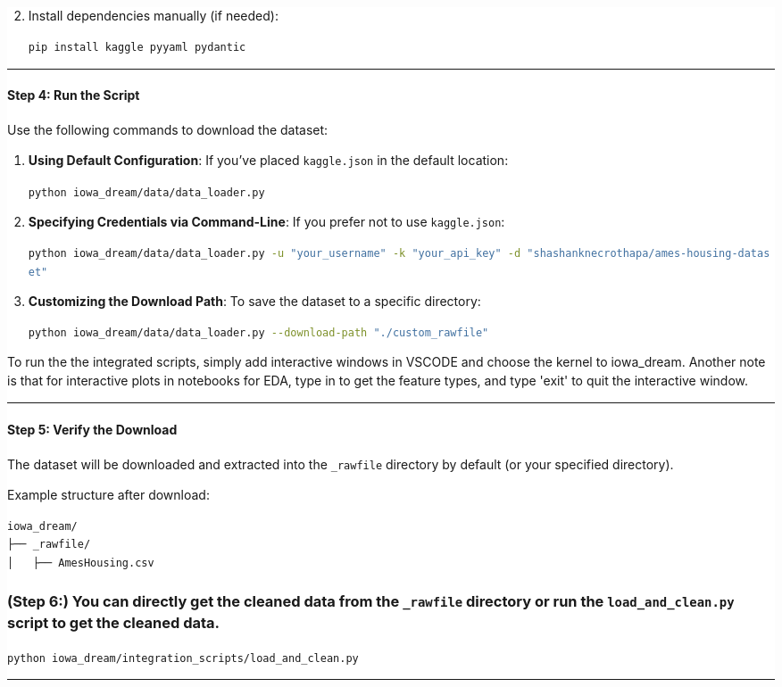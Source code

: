 2. Install dependencies manually (if needed):
   ```bash
   pip install kaggle pyyaml pydantic
   ```

---

#### **Step 4: Run the Script**

Use the following commands to download the dataset:

1. **Using Default Configuration**:
   If you’ve placed `kaggle.json` in the default location:
   ```bash
   python iowa_dream/data/data_loader.py
   ```

2. **Specifying Credentials via Command-Line**:
   If you prefer not to use `kaggle.json`:
   ```bash
   python iowa_dream/data/data_loader.py -u "your_username" -k "your_api_key" -d "shashanknecrothapa/ames-housing-dataset"
   ```

3. **Customizing the Download Path**:
   To save the dataset to a specific directory:
   ```bash
   python iowa_dream/data/data_loader.py --download-path "./custom_rawfile"
   ```
To run the the integrated scripts, simply add interactive windows in VSCODE and choose the kernel to iowa_dream. 
Another note is that for interactive plots in notebooks for EDA, type in to get the feature types, and type 'exit' to quit the interactive window. 

---

#### **Step 5: Verify the Download**
The dataset will be downloaded and extracted into the `_rawfile` directory by default (or your specified directory).

Example structure after download:
```
iowa_dream/
├── _rawfile/
│   ├── AmesHousing.csv
```

### **(Step 6:) You can directly get the cleaned data from the `_rawfile` directory or run the `load_and_clean.py` script to get the cleaned data.**

```bash
python iowa_dream/integration_scripts/load_and_clean.py
```

---
